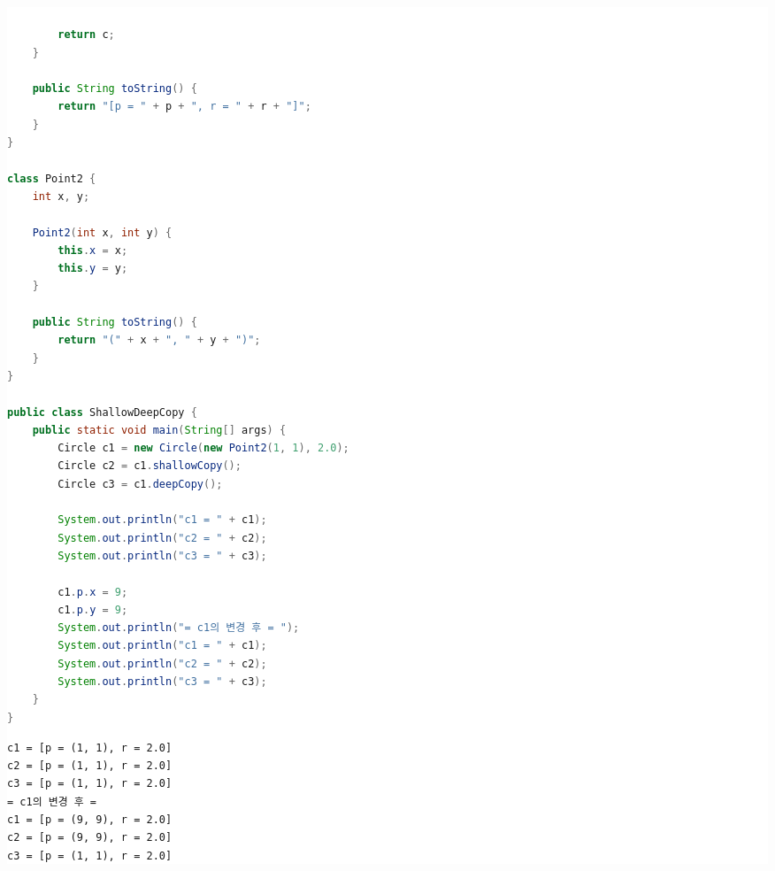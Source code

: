 ``` java
		
		return c;
	}
	
	public String toString() {
		return "[p = " + p + ", r = " + r + "]";
	}
}

class Point2 {
	int x, y;
	
	Point2(int x, int y) {
		this.x = x;
		this.y = y;
	}
	
	public String toString() {
		return "(" + x + ", " + y + ")";
	}
}

public class ShallowDeepCopy {
	public static void main(String[] args) {
		Circle c1 = new Circle(new Point2(1, 1), 2.0);
		Circle c2 = c1.shallowCopy();
		Circle c3 = c1.deepCopy();
		
		System.out.println("c1 = " + c1);
		System.out.println("c2 = " + c2);
		System.out.println("c3 = " + c3);
		
		c1.p.x = 9;
		c1.p.y = 9;
		System.out.println("= c1의 변경 후 = ");
		System.out.println("c1 = " + c1);
		System.out.println("c2 = " + c2);
		System.out.println("c3 = " + c3);
	}
}
```

```
c1 = [p = (1, 1), r = 2.0]
c2 = [p = (1, 1), r = 2.0]
c3 = [p = (1, 1), r = 2.0]
= c1의 변경 후 = 
c1 = [p = (9, 9), r = 2.0]
c2 = [p = (9, 9), r = 2.0]
c3 = [p = (1, 1), r = 2.0]
```
